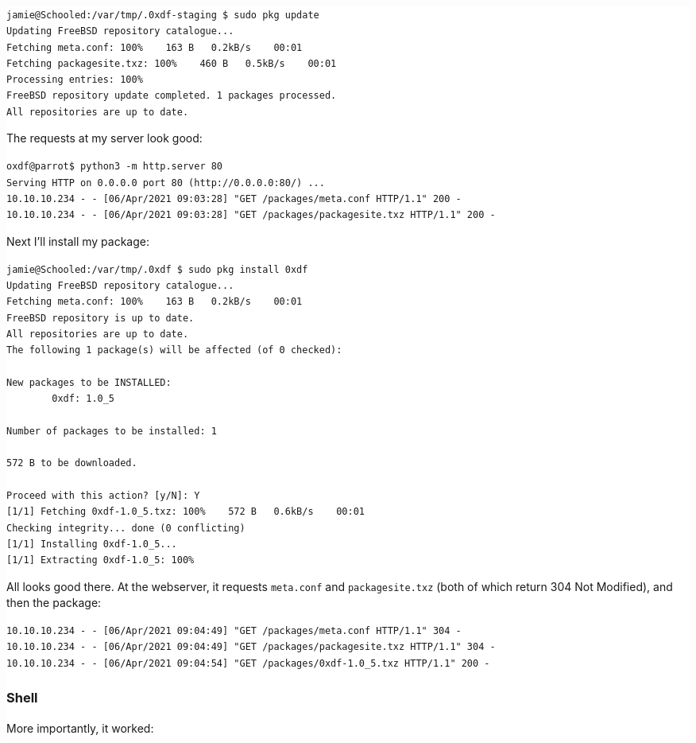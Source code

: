     
    jamie@Schooled:/var/tmp/.0xdf-staging $ sudo pkg update
    Updating FreeBSD repository catalogue...
    Fetching meta.conf: 100%    163 B   0.2kB/s    00:01    
    Fetching packagesite.txz: 100%    460 B   0.5kB/s    00:01    
    Processing entries: 100%
    FreeBSD repository update completed. 1 packages processed.
    All repositories are up to date.
    

The requests at my server look good:

    
    
    oxdf@parrot$ python3 -m http.server 80
    Serving HTTP on 0.0.0.0 port 80 (http://0.0.0.0:80/) ...
    10.10.10.234 - - [06/Apr/2021 09:03:28] "GET /packages/meta.conf HTTP/1.1" 200 -
    10.10.10.234 - - [06/Apr/2021 09:03:28] "GET /packages/packagesite.txz HTTP/1.1" 200 -
    

Next I’ll install my package:

    
    
    jamie@Schooled:/var/tmp/.0xdf $ sudo pkg install 0xdf 
    Updating FreeBSD repository catalogue...
    Fetching meta.conf: 100%    163 B   0.2kB/s    00:01    
    FreeBSD repository is up to date.
    All repositories are up to date.
    The following 1 package(s) will be affected (of 0 checked):
    
    New packages to be INSTALLED:
            0xdf: 1.0_5
    
    Number of packages to be installed: 1
    
    572 B to be downloaded.
    
    Proceed with this action? [y/N]: Y
    [1/1] Fetching 0xdf-1.0_5.txz: 100%    572 B   0.6kB/s    00:01    
    Checking integrity... done (0 conflicting)
    [1/1] Installing 0xdf-1.0_5...
    [1/1] Extracting 0xdf-1.0_5: 100%
    

All looks good there. At the webserver, it requests `meta.conf` and
`packagesite.txz` (both of which return 304 Not Modified), and then the
package:

    
    
    10.10.10.234 - - [06/Apr/2021 09:04:49] "GET /packages/meta.conf HTTP/1.1" 304 -
    10.10.10.234 - - [06/Apr/2021 09:04:49] "GET /packages/packagesite.txz HTTP/1.1" 304 -
    10.10.10.234 - - [06/Apr/2021 09:04:54] "GET /packages/0xdf-1.0_5.txz HTTP/1.1" 200 -
    

### Shell

More importantly, it worked:

    
    